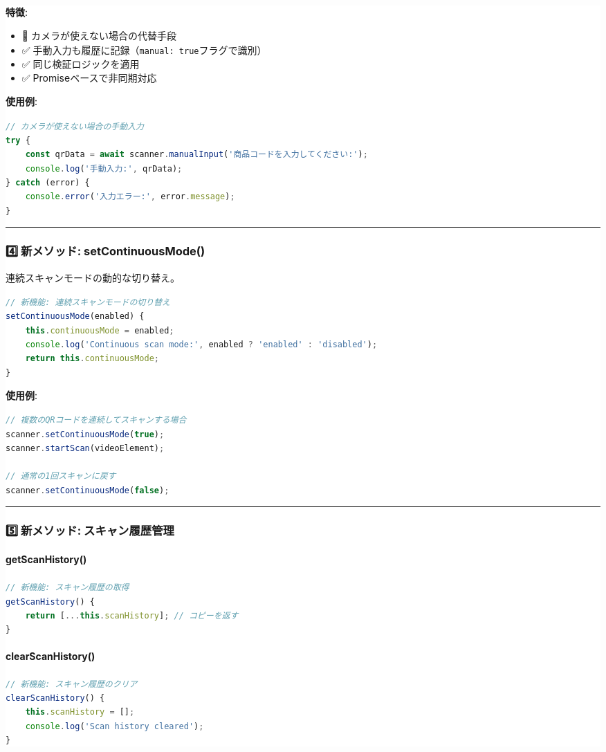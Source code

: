 **特徴**:
- 📝 カメラが使えない場合の代替手段
- ✅ 手動入力も履歴に記録（`manual: true`フラグで識別）
- ✅ 同じ検証ロジックを適用
- ✅ Promiseベースで非同期対応

**使用例**:
```javascript
// カメラが使えない場合の手動入力
try {
    const qrData = await scanner.manualInput('商品コードを入力してください:');
    console.log('手動入力:', qrData);
} catch (error) {
    console.error('入力エラー:', error.message);
}
```

---

### 4️⃣ **新メソッド: setContinuousMode()**

連続スキャンモードの動的な切り替え。

```javascript
// 新機能: 連続スキャンモードの切り替え
setContinuousMode(enabled) {
    this.continuousMode = enabled;
    console.log('Continuous scan mode:', enabled ? 'enabled' : 'disabled');
    return this.continuousMode;
}
```

**使用例**:
```javascript
// 複数のQRコードを連続してスキャンする場合
scanner.setContinuousMode(true);
scanner.startScan(videoElement);

// 通常の1回スキャンに戻す
scanner.setContinuousMode(false);
```

---

### 5️⃣ **新メソッド: スキャン履歴管理**

#### **getScanHistory()**
```javascript
// 新機能: スキャン履歴の取得
getScanHistory() {
    return [...this.scanHistory]; // コピーを返す
}
```

#### **clearScanHistory()**
```javascript
// 新機能: スキャン履歴のクリア
clearScanHistory() {
    this.scanHistory = [];
    console.log('Scan history cleared');
}
```
